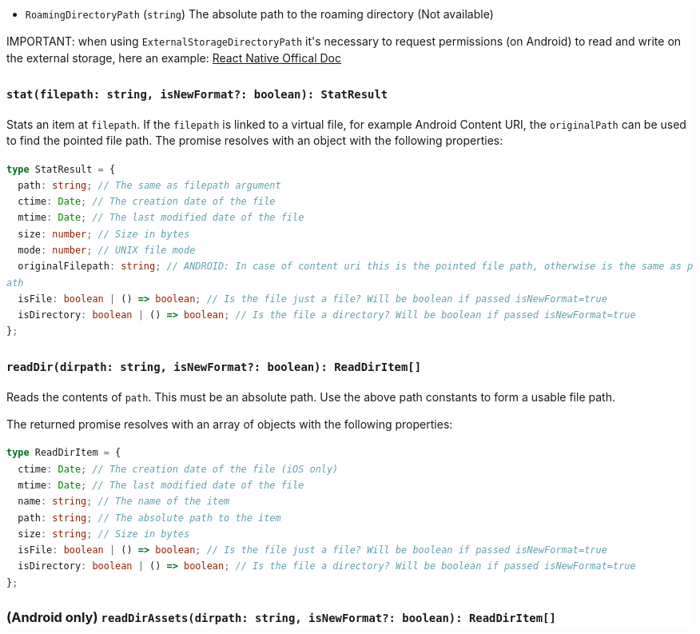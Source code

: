 - `RoamingDirectoryPath` (`string`) The absolute path to the roaming directory (Not available)


IMPORTANT: when using `ExternalStorageDirectoryPath` it's necessary to request permissions (on Android) to read and write on the external storage, here an example: [React Native Offical Doc](https://reactnative.dev/docs/permissionsandroid)

### `stat(filepath: string, isNewFormat?: boolean): StatResult`

Stats an item at `filepath`. If the `filepath` is linked to a virtual file, for example Android Content URI, the `originalPath` can be used to find the pointed file path.
The promise resolves with an object with the following properties:

```ts
type StatResult = {
  path: string; // The same as filepath argument
  ctime: Date; // The creation date of the file
  mtime: Date; // The last modified date of the file
  size: number; // Size in bytes
  mode: number; // UNIX file mode
  originalFilepath: string; // ANDROID: In case of content uri this is the pointed file path, otherwise is the same as path
  isFile: boolean | () => boolean; // Is the file just a file? Will be boolean if passed isNewFormat=true
  isDirectory: boolean | () => boolean; // Is the file a directory? Will be boolean if passed isNewFormat=true
};
```

### `readDir(dirpath: string, isNewFormat?: boolean): ReadDirItem[]`

Reads the contents of `path`. This must be an absolute path. Use the above path constants to form a usable file path.

The returned promise resolves with an array of objects with the following properties:

```ts
type ReadDirItem = {
  ctime: Date; // The creation date of the file (iOS only)
  mtime: Date; // The last modified date of the file
  name: string; // The name of the item
  path: string; // The absolute path to the item
  size: string; // Size in bytes
  isFile: boolean | () => boolean; // Is the file just a file? Will be boolean if passed isNewFormat=true
  isDirectory: boolean | () => boolean; // Is the file a directory? Will be boolean if passed isNewFormat=true
};
```

### (Android only) `readDirAssets(dirpath: string, isNewFormat?: boolean): ReadDirItem[]`
